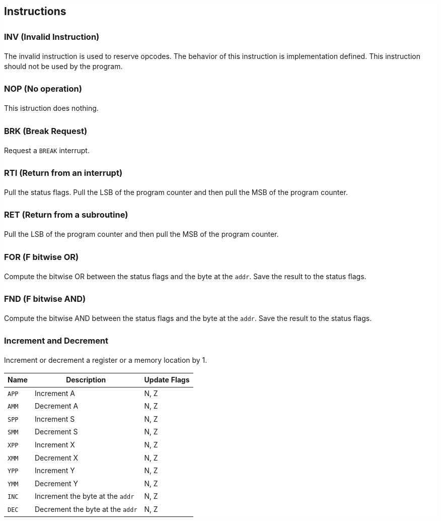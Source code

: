 ## Instructions

### INV (Invalid Instruction)
The invalid instruction is used to reserve opcodes.
The behavior of this instruction is implementation defined. 
This instruction should not be used by the program.

### NOP (No operation)
This istruction does nothing.

### BRK (Break Request)
Request a `BREAK` interrupt.

### RTI (Return from an interrupt)
Pull the status flags.
Pull the LSB of the program counter and then
pull the MSB of the program counter.

### RET (Return from a subroutine)
Pull the LSB of the program counter and then
pull the MSB of the program counter.

### FOR (F bitwise OR)
Compute the bitwise OR between the status flags and the byte
at the `addr`. Save the result to the status flags.

### FND (F bitwise AND)
Compute the bitwise AND between the status flags and the byte
at the `addr`. Save the result to the status flags.

### Increment and Decrement
Increment or decrement a register or a memory location by 1.

| Name | Description | Update Flags |
| ---- | ----------- | -------------- |
| `APP` | Increment A | N, Z |
| `AMM` | Decrement A | N, Z |
| `SPP` | Increment S | N, Z |
| `SMM` | Decrement S | N, Z |
| `XPP` | Increment X | N, Z |
| `XMM` | Decrement X | N, Z |
| `YPP` | Increment Y | N, Z |
| `YMM` | Decrement Y | N, Z |
| `INC` | Increment the byte at the `addr` | N, Z |
| `DEC` | Decrement the byte at the `addr` | N, Z |
